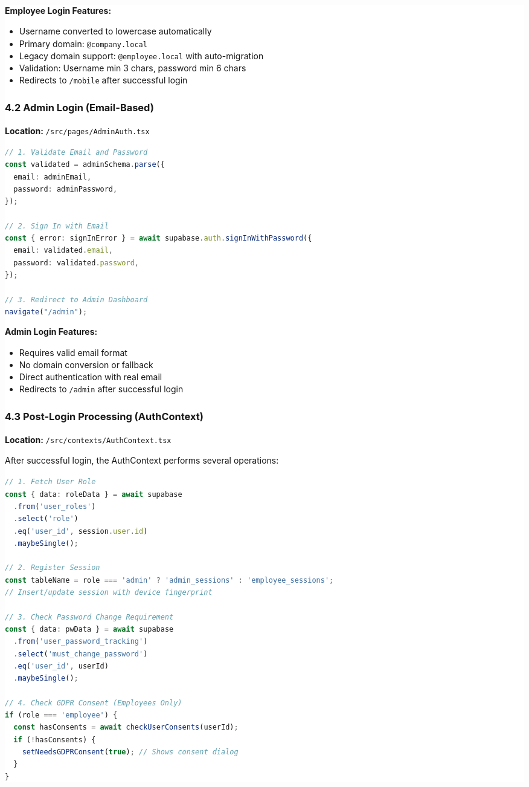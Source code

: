 **Employee Login Features:**
- Username converted to lowercase automatically
- Primary domain: `@company.local`
- Legacy domain support: `@employee.local` with auto-migration
- Validation: Username min 3 chars, password min 6 chars
- Redirects to `/mobile` after successful login

### 4.2 Admin Login (Email-Based)

**Location:** `/src/pages/AdminAuth.tsx`

```typescript
// 1. Validate Email and Password
const validated = adminSchema.parse({
  email: adminEmail,
  password: adminPassword,
});

// 2. Sign In with Email
const { error: signInError } = await supabase.auth.signInWithPassword({
  email: validated.email,
  password: validated.password,
});

// 3. Redirect to Admin Dashboard
navigate("/admin");
```

**Admin Login Features:**
- Requires valid email format
- No domain conversion or fallback
- Direct authentication with real email
- Redirects to `/admin` after successful login

### 4.3 Post-Login Processing (AuthContext)

**Location:** `/src/contexts/AuthContext.tsx`

After successful login, the AuthContext performs several operations:

```typescript
// 1. Fetch User Role
const { data: roleData } = await supabase
  .from('user_roles')
  .select('role')
  .eq('user_id', session.user.id)
  .maybeSingle();

// 2. Register Session
const tableName = role === 'admin' ? 'admin_sessions' : 'employee_sessions';
// Insert/update session with device fingerprint

// 3. Check Password Change Requirement
const { data: pwData } = await supabase
  .from('user_password_tracking')
  .select('must_change_password')
  .eq('user_id', userId)
  .maybeSingle();

// 4. Check GDPR Consent (Employees Only)
if (role === 'employee') {
  const hasConsents = await checkUserConsents(userId);
  if (!hasConsents) {
    setNeedsGDPRConsent(true); // Shows consent dialog
  }
}
```